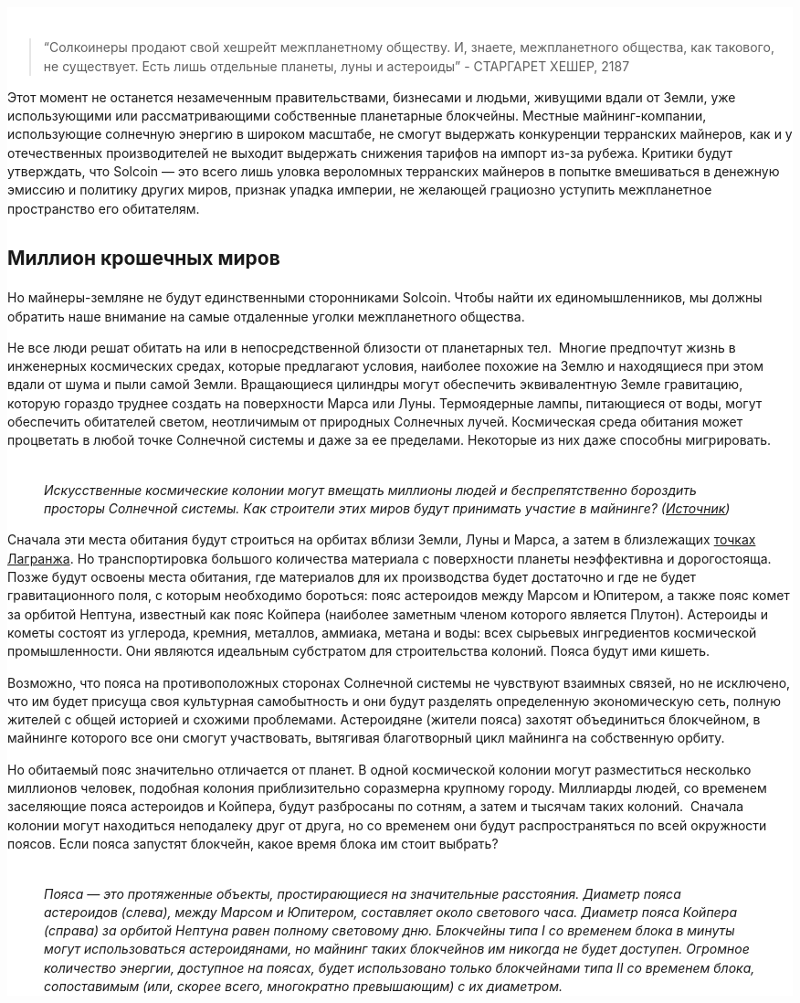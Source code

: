<figure class="kg-card kg-image-card"><img alt="" class="kg-image" loading="lazy" src="https://lh3.googleusercontent.com/dedPNQHIxsRo--G32FeeENJBk6tE23FMBMruhoez-P2AFELpHovUlefPn0ojrwAevaafw6nSqxM5IBVdgFK3Ovq5TXvEls58FkUwXtKZIKkmEzrpSgHbxZJr6edyiVE5_Y21HvJr=s0"/></figure>

>  “Солкоинеры продают свой хешрейт межпланетному обществу. И, знаете, межпланетного общества, как такового, не существует. Есть лишь отдельные планеты, луны и астероиды” - СТАРГАРЕТ ХЕШЕР, 2187

Этот момент не останется незамеченным правительствами, бизнесами и людьми, живущими вдали от Земли, уже использующими или рассматривающими собственные планетарные блокчейны. Местные майнинг-компании, использующие солнечную энергию в широком масштабе, не смогут выдержать конкуренции терранских майнеров, как и у отечественных производителей не выходит выдержать снижения тарифов на импорт из-за рубежа. Критики будут утверждать, что Solcoin — это всего лишь уловка вероломных терранских майнеров в попытке вмешиваться в денежную эмиссию и политику других миров, признак упадка империи, не желающей грациозно уступить межпланетное пространство его обитателям.

<h2 id="%D0%BC%D0%B8%D0%BB%D0%BB%D0%B8%D0%BE%D0%BD-%D0%BA%D1%80%D0%BE%D1%88%D0%B5%D1%87%D0%BD%D1%8B%D1%85-%D0%BC%D0%B8%D1%80%D0%BE%D0%B2-1">Миллион крошечных миров</h2>

Но майнеры-земляне не будут единственными сторонниками Solcoin. Чтобы найти их единомышленников, мы должны обратить наше внимание на самые отдаленные уголки межпланетного общества.

Не все люди решат обитать на или в непосредственной близости от планетарных тел. &nbsp;Многие предпочтут жизнь в инженерных космических средах, которые предлагают условия, наиболее похожие на Землю и находящиеся при этом вдали от шума и пыли самой Земли. Вращающиеся цилиндры могут обеспечить эквивалентную Земле гравитацию, которую гораздо труднее создать на поверхности Марса или Луны. Термоядерные лампы, питающиеся от воды, могут обеспечить обитателей светом, неотличимым от природных Солнечных лучей. Космическая среда обитания может процветать в любой точке Солнечной системы и даже за ее пределами. Некоторые из них даже способны мигрировать.

<figure class="kg-card kg-image-card kg-card-hascaption"><img alt="" class="kg-image" loading="lazy" src="https://lh5.googleusercontent.com/MxAJ2Xj7bh6u5LP_wrdrsYlgU39mMDWESVjHqnBkGKdmYBtFGzZ4g_65fnXMpkVpmFRxnsXUK2WB_XuJLUT9A4yE1_MYFowlsA3vsK4AwWOPsq9hUvJw-EvcaPuLREomZ589-H7q=s0"/><figcaption><em>Искусственные космические колонии могут вмещать миллионы людей и беспрепятственно бороздить просторы Солнечной системы. Как строители этих миров будут принимать участие в майнинге? (</em><a href="https://commons.wikimedia.org/wiki/File:Spacecolony3edit.jpeg"><em>Источник</em></a><em>)</em></figcaption></figure>

Сначала эти места обитания будут строиться на орбитах вблизи Земли, Луны и Марса, а затем в близлежащих [точках Лагранжа](https://ru.wikipedia.org/wiki/%D0%A2%D0%BE%D1%87%D0%BA%D0%B8_%D0%9B%D0%B0%D0%B3%D1%80%D0%B0%D0%BD%D0%B6%D0%B0). Но транспортировка большого количества материала с поверхности планеты неэффективна и дорогостояща. Позже будут освоены места обитания, где материалов для их производства будет достаточно и где не будет гравитационного поля, с которым необходимо бороться: пояс астероидов между Марсом и Юпитером, а также пояс комет за орбитой Нептуна, известный как пояс Койпера (наиболее заметным членом которого является Плутон). Астероиды и кометы состоят из углерода, кремния, металлов, аммиака, метана и воды: всех сырьевых ингредиентов космической промышленности. Они являются идеальным субстратом для строительства колоний. Пояса будут ими кишеть.

Возможно, что пояса на противоположных сторонах Солнечной системы не чувствуют взаимных связей, но не исключено, что им будет присуща своя культурная самобытность и они будут разделять определенную экономическую сеть, полную жителей с общей историей и схожими проблемами. Астероидяне (жители пояса) захотят объединиться блокчейном, в майнинге которого все они смогут участвовать, вытягивая благотворный цикл майнинга на собственную орбиту.

Но обитаемый пояс значительно отличается от планет. В одной космической колонии могут разместиться несколько миллионов человек, подобная колония приблизительно соразмерна крупному городу. Миллиарды людей, со временем заселяющие пояса астероидов и Койпера, будут разбросаны по сотням, а затем и тысячам таких колоний. &nbsp;Сначала колонии могут находиться неподалеку друг от друга, но со временем они будут распространяться по всей окружности поясов. Если пояса запустят блокчейн, какое время блока им стоит выбрать?

<figure class="kg-card kg-image-card kg-width-wide kg-card-hascaption"><img alt="" class="kg-image" loading="lazy" src="https://lh5.googleusercontent.com/YZrN-3ufMynj13Yk3Snl2oiwyVENkM55Qh2jYqwuagzxHZJMsJbT-Qva113Rwzq0Vb9Lj78iS9ADqIvqIM9hLhlsGfJ3aphL1TYYu1a6SdllmxiY0tHyB9NYKgFfUQ-Ofw9-qBbL=s0"/><figcaption><em>Пояса — это протяженные объекты, простирающиеся на значительные расстояния. Диаметр пояса астероидов (слева), между Марсом и Юпитером, составляет около светового часа. Диаметр пояса Койпера (справа) за орбитой Нептуна равен полному световому дню. Блокчейны типа I со временем блока в минуты могут использоваться астероидянами, но майнинг таких блокчейнов им никогда не будет доступен. Огромное количество энергии, доступное на поясах, будет использовано только блокчейнами типа II со временем блока, сопоставимым (или, скорее всего, многократно превышающим) с их диаметром.</em></figcaption></figure>

